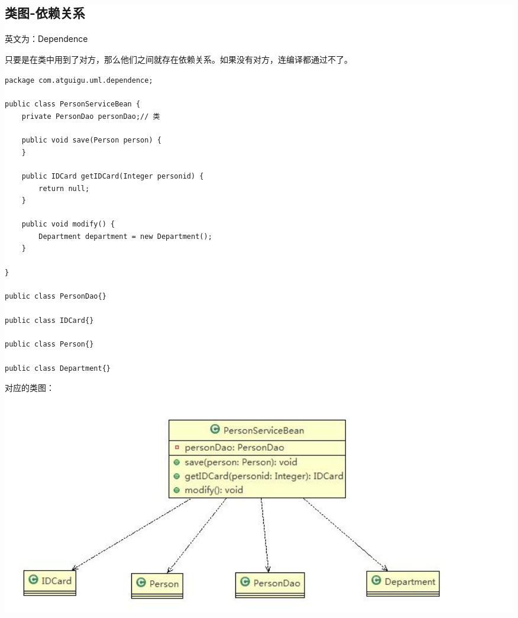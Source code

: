 ## 类图-依赖关系

英文为：Dependence

只要是在类中用到了对方，那么他们之间就存在依赖关系。如果没有对方，连编译都通过不了。

```
package com.atguigu.uml.dependence;

public class PersonServiceBean {
	private PersonDao personDao;// 类

	public void save(Person person) {
	}

	public IDCard getIDCard(Integer personid) {
		return null;
	}

	public void modify() {
		Department department = new Department();
	}

}

public class PersonDao{}

public class IDCard{}

public class Person{}

public class Department{}
```

对应的类图：

![image-20211117161040091](设计模式.assets/image-20211117161040091.png)
